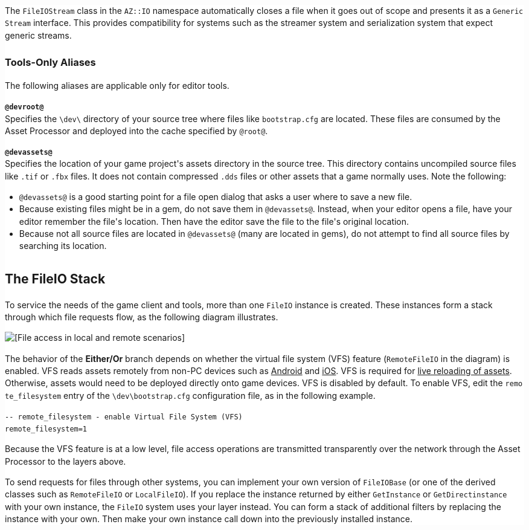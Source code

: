 The `FileIOStream` class in the `AZ::IO` namespace automatically closes a file when it goes out of scope and presents it as a `GenericStream` interface\. This provides compatibility for systems such as the streamer system and serialization system that expect generic streams\.

### Tools\-Only Aliases<a name="file-access-direct-tools-only-aliases"></a>

The following aliases are applicable only for editor tools\.

**`@devroot@`**  
Specifies the `\dev\` directory of your source tree where files like `bootstrap.cfg` are located\. These files are consumed by the Asset Processor and deployed into the cache specified by `@root@`\.

**`@devassets@`**  
Specifies the location of your game project's assets directory in the source tree\. This directory contains uncompiled source files like `.tif` or `.fbx` files\. It does not contain compressed `.dds` files or other assets that a game normally uses\. Note the following:  
+ `@devassets@` is a good starting point for a file open dialog that asks a user where to save a new file\.
+ Because existing files might be in a gem, do not save them in `@devassets@`\. Instead, when your editor opens a file, have your editor remember the file's location\. Then have the editor save the file to the file's original location\.
+ Because not all source files are located in `@devassets@` \(many are located in gems\), do not attempt to find all source files by searching its location\.

## The FileIO Stack<a name="file-access-direct-fileio-stack"></a>

To service the needs of the game client and tools, more than one `FileIO` instance is created\. These instances form a stack through which file requests flow, as the following diagram illustrates\.

![\[File access in local and remote scenarios\]](http://docs.aws.amazon.com/lumberyard/latest/userguide/images/file-access-direct-1.png)

The behavior of the **Either/Or** branch depends on whether the virtual file system \(VFS\) feature \(`RemoteFileIO` in the diagram\) is enabled\. VFS reads assets remotely from non\-PC devices such as [Android](android-virtual-file-system.md) and [iOS](ios-virtual-file-system.md)\. VFS is required for [live reloading of assets](asset-pipeline-live-reloading.md)\. Otherwise, assets would need to be deployed directly onto game devices\. VFS is disabled by default\. To enable VFS, edit the `remote_filesystem` entry of the `\dev\bootstrap.cfg` configuration file, as in the following example\.

```
-- remote_filesystem - enable Virtual File System (VFS)
remote_filesystem=1
```

Because the VFS feature is at a low level, file access operations are transmitted transparently over the network through the Asset Processor to the layers above\.

To send requests for files through other systems, you can implement your own version of `FileIOBase` \(or one of the derived classes such as `RemoteFileIO` or `LocalFileIO`\)\. If you replace the instance returned by either `GetInstance` or `GetDirectinstance` with your own instance, the `FileIO` system uses your layer instead\. You can form a stack of additional filters by replacing the instance with your own\. Then make your own instance call down into the previously installed instance\.
